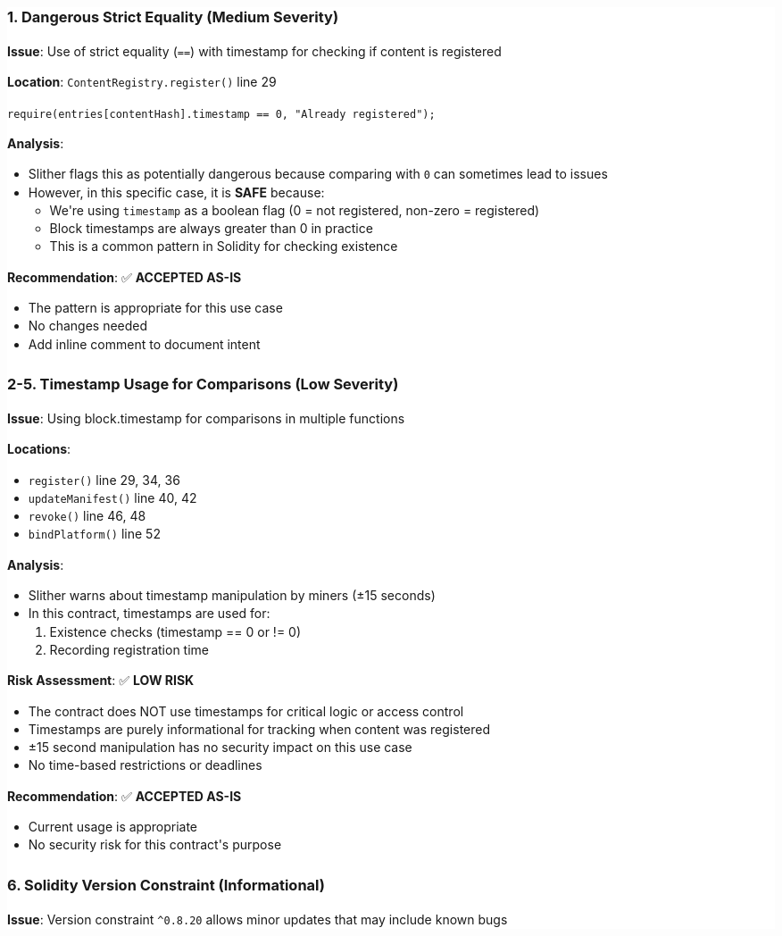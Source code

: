 ### 1. Dangerous Strict Equality (Medium Severity)

**Issue**: Use of strict equality (`==`) with timestamp for checking if content is registered

**Location**: `ContentRegistry.register()` line 29

```solidity
require(entries[contentHash].timestamp == 0, "Already registered");
```

**Analysis**:

- Slither flags this as potentially dangerous because comparing with `0` can sometimes lead to issues
- However, in this specific case, it is **SAFE** because:
  - We're using `timestamp` as a boolean flag (0 = not registered, non-zero = registered)
  - Block timestamps are always greater than 0 in practice
  - This is a common pattern in Solidity for checking existence

**Recommendation**: ✅ **ACCEPTED AS-IS**

- The pattern is appropriate for this use case
- No changes needed
- Add inline comment to document intent

### 2-5. Timestamp Usage for Comparisons (Low Severity)

**Issue**: Using block.timestamp for comparisons in multiple functions

**Locations**:

- `register()` line 29, 34, 36
- `updateManifest()` line 40, 42
- `revoke()` line 46, 48
- `bindPlatform()` line 52

**Analysis**:

- Slither warns about timestamp manipulation by miners (±15 seconds)
- In this contract, timestamps are used for:
  1. Existence checks (timestamp == 0 or != 0)
  2. Recording registration time

**Risk Assessment**: ✅ **LOW RISK**

- The contract does NOT use timestamps for critical logic or access control
- Timestamps are purely informational for tracking when content was registered
- ±15 second manipulation has no security impact on this use case
- No time-based restrictions or deadlines

**Recommendation**: ✅ **ACCEPTED AS-IS**

- Current usage is appropriate
- No security risk for this contract's purpose

### 6. Solidity Version Constraint (Informational)

**Issue**: Version constraint `^0.8.20` allows minor updates that may include known bugs
